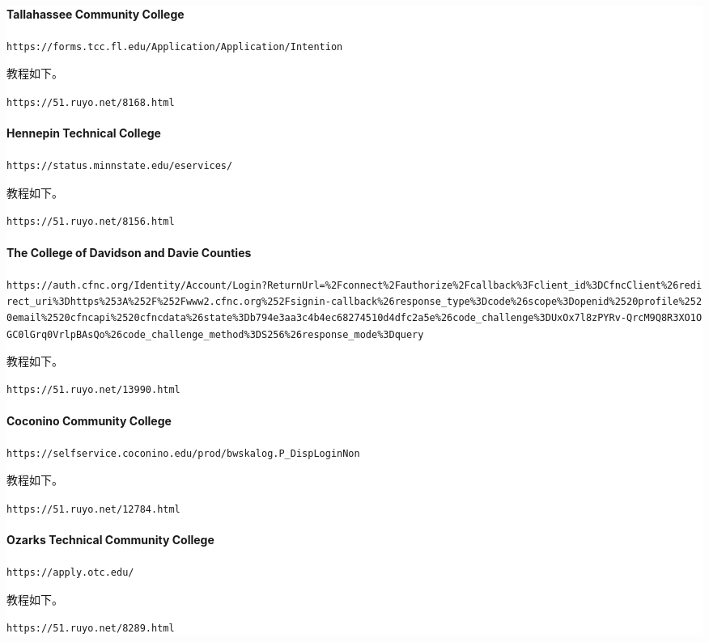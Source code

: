 #### Tallahassee Community College

```
https://forms.tcc.fl.edu/Application/Application/Intention
```

教程如下。

```
https://51.ruyo.net/8168.html
```

#### Hennepin Technical College

```
https://status.minnstate.edu/eservices/
```

教程如下。

```
https://51.ruyo.net/8156.html
```

#### The College of Davidson and Davie Counties

```
https://auth.cfnc.org/Identity/Account/Login?ReturnUrl=%2Fconnect%2Fauthorize%2Fcallback%3Fclient_id%3DCfncClient%26redirect_uri%3Dhttps%253A%252F%252Fwww2.cfnc.org%252Fsignin-callback%26response_type%3Dcode%26scope%3Dopenid%2520profile%2520email%2520cfncapi%2520cfncdata%26state%3Db794e3aa3c4b4ec68274510d4dfc2a5e%26code_challenge%3DUxOx7l8zPYRv-QrcM9Q8R3XO1OGC0lGrq0VrlpBAsQo%26code_challenge_method%3DS256%26response_mode%3Dquery
```

教程如下。

```
https://51.ruyo.net/13990.html
```

#### Coconino Community College

```
https://selfservice.coconino.edu/prod/bwskalog.P_DispLoginNon
```

教程如下。

```
https://51.ruyo.net/12784.html
```

#### Ozarks Technical Community College

```
https://apply.otc.edu/
```

教程如下。

```
https://51.ruyo.net/8289.html
```
